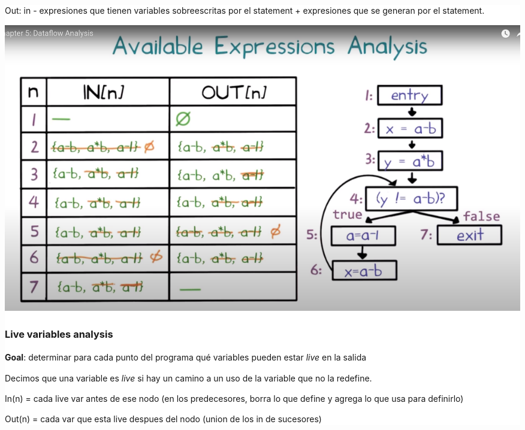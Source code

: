 Out: in - expresiones que tienen variables sobreescritas por el statement +
expresiones que se generan por el statement.

![](img/2/aa-example.png)

### Live variables analysis

**Goal**: determinar para cada punto del programa qué variables pueden estar
*live* en la salida

Decimos que una variable es *live* si hay un camino a un uso de la variable que
no la redefine.

In(n) = cada live var antes de ese nodo (en los predecesores, borra lo que
define y agrega lo que usa para definirlo)

Out(n) = cada var que esta live despues del nodo (union de los in de sucesores)
